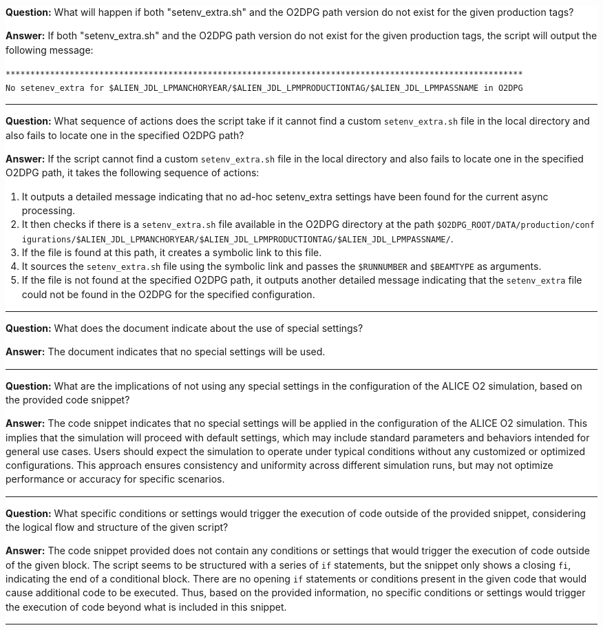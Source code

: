 
**Question:** What will happen if both "setenv_extra.sh" and the O2DPG path version do not exist for the given production tags?

**Answer:** If both "setenv_extra.sh" and the O2DPG path version do not exist for the given production tags, the script will output the following message:

```
*********************************************************************************************************
No setenev_extra for $ALIEN_JDL_LPMANCHORYEAR/$ALIEN_JDL_LPMPRODUCTIONTAG/$ALIEN_JDL_LPMPASSNAME in O2DPG
```

---

**Question:** What sequence of actions does the script take if it cannot find a custom `setenv_extra.sh` file in the local directory and also fails to locate one in the specified O2DPG path?

**Answer:** If the script cannot find a custom `setenv_extra.sh` file in the local directory and also fails to locate one in the specified O2DPG path, it takes the following sequence of actions:

1. It outputs a detailed message indicating that no ad-hoc setenv_extra settings have been found for the current async processing.
2. It then checks if there is a `setenv_extra.sh` file available in the O2DPG directory at the path `$O2DPG_ROOT/DATA/production/configurations/$ALIEN_JDL_LPMANCHORYEAR/$ALIEN_JDL_LPMPRODUCTIONTAG/$ALIEN_JDL_LPMPASSNAME/`.
3. If the file is found at this path, it creates a symbolic link to this file.
4. It sources the `setenv_extra.sh` file using the symbolic link and passes the `$RUNNUMBER` and `$BEAMTYPE` as arguments.
5. If the file is not found at the specified O2DPG path, it outputs another detailed message indicating that the `setenv_extra` file could not be found in the O2DPG for the specified configuration.

---

**Question:** What does the document indicate about the use of special settings?

**Answer:** The document indicates that no special settings will be used.

---

**Question:** What are the implications of not using any special settings in the configuration of the ALICE O2 simulation, based on the provided code snippet?

**Answer:** The code snippet indicates that no special settings will be applied in the configuration of the ALICE O2 simulation. This implies that the simulation will proceed with default settings, which may include standard parameters and behaviors intended for general use cases. Users should expect the simulation to operate under typical conditions without any customized or optimized configurations. This approach ensures consistency and uniformity across different simulation runs, but may not optimize performance or accuracy for specific scenarios.

---

**Question:** What specific conditions or settings would trigger the execution of code outside of the provided snippet, considering the logical flow and structure of the given script?

**Answer:** The code snippet provided does not contain any conditions or settings that would trigger the execution of code outside of the given block. The script seems to be structured with a series of `if` statements, but the snippet only shows a closing `fi`, indicating the end of a conditional block. There are no opening `if` statements or conditions present in the given code that would cause additional code to be executed. Thus, based on the provided information, no specific conditions or settings would trigger the execution of code beyond what is included in this snippet.

---